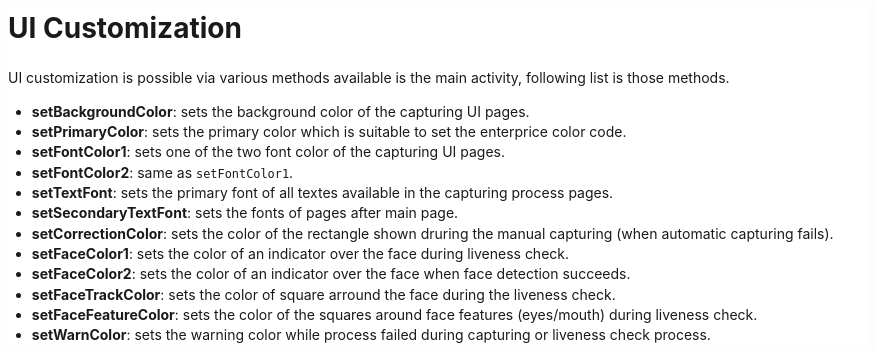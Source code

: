 # UI Customization

UI customization is possible via various methods available is the main activity, following list is those methods.

- **setBackgroundColor**: sets the background color of the capturing UI pages.
- **setPrimaryColor**: sets the primary color which is suitable to set the enterprice color code.
- **setFontColor1**: sets one of the two font color of the capturing UI pages.
- **setFontColor2**: same as `setFontColor1`.
- **setTextFont**: sets the primary font of all textes available in the capturing process pages.
- **setSecondaryTextFont**: sets the fonts of pages after main page.
- **setCorrectionColor**: sets the color of the rectangle shown druring the manual capturing (when automatic capturing fails).
- **setFaceColor1**: sets the color of an indicator over the face during liveness check.
- **setFaceColor2**: sets the color of an indicator over the face when face detection succeeds.
- **setFaceTrackColor**: sets the color of square arround the face during the liveness check.
- **setFaceFeatureColor**: sets the color of the squares around face features (eyes/mouth) during liveness check.
- **setWarnColor**: sets the warning color while process failed during capturing or liveness check process.
